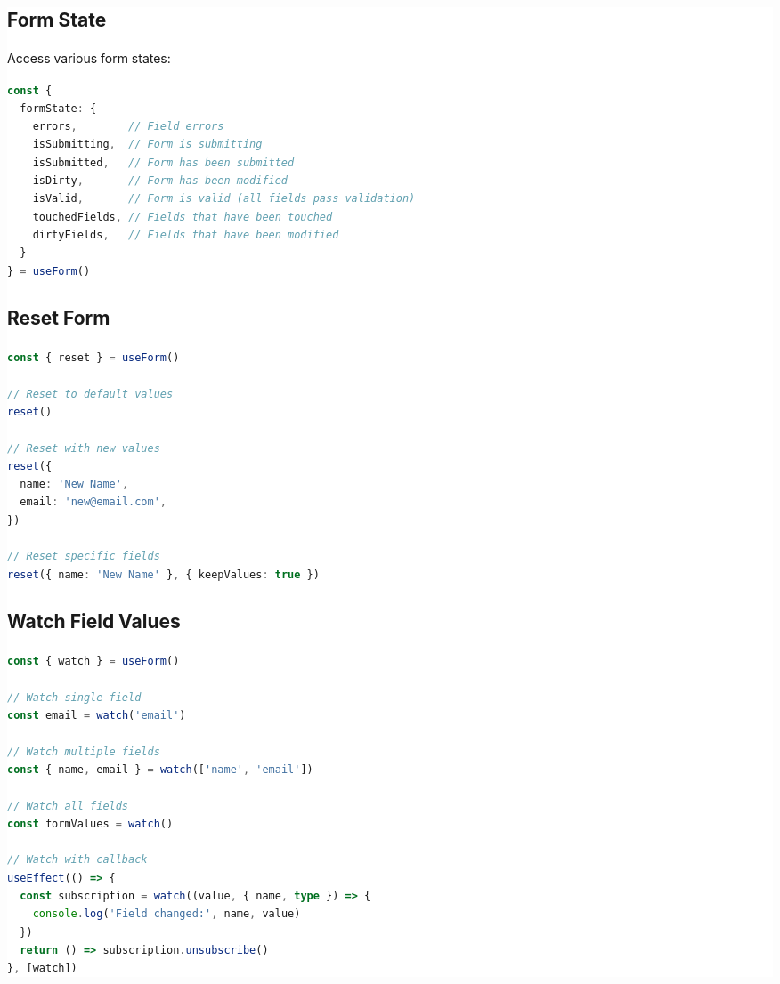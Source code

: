 ## Form State

Access various form states:

```typescript
const {
  formState: {
    errors,        // Field errors
    isSubmitting,  // Form is submitting
    isSubmitted,   // Form has been submitted
    isDirty,       // Form has been modified
    isValid,       // Form is valid (all fields pass validation)
    touchedFields, // Fields that have been touched
    dirtyFields,   // Fields that have been modified
  }
} = useForm()
```

## Reset Form

```typescript
const { reset } = useForm()

// Reset to default values
reset()

// Reset with new values
reset({
  name: 'New Name',
  email: 'new@email.com',
})

// Reset specific fields
reset({ name: 'New Name' }, { keepValues: true })
```

## Watch Field Values

```typescript
const { watch } = useForm()

// Watch single field
const email = watch('email')

// Watch multiple fields
const { name, email } = watch(['name', 'email'])

// Watch all fields
const formValues = watch()

// Watch with callback
useEffect(() => {
  const subscription = watch((value, { name, type }) => {
    console.log('Field changed:', name, value)
  })
  return () => subscription.unsubscribe()
}, [watch])
```
